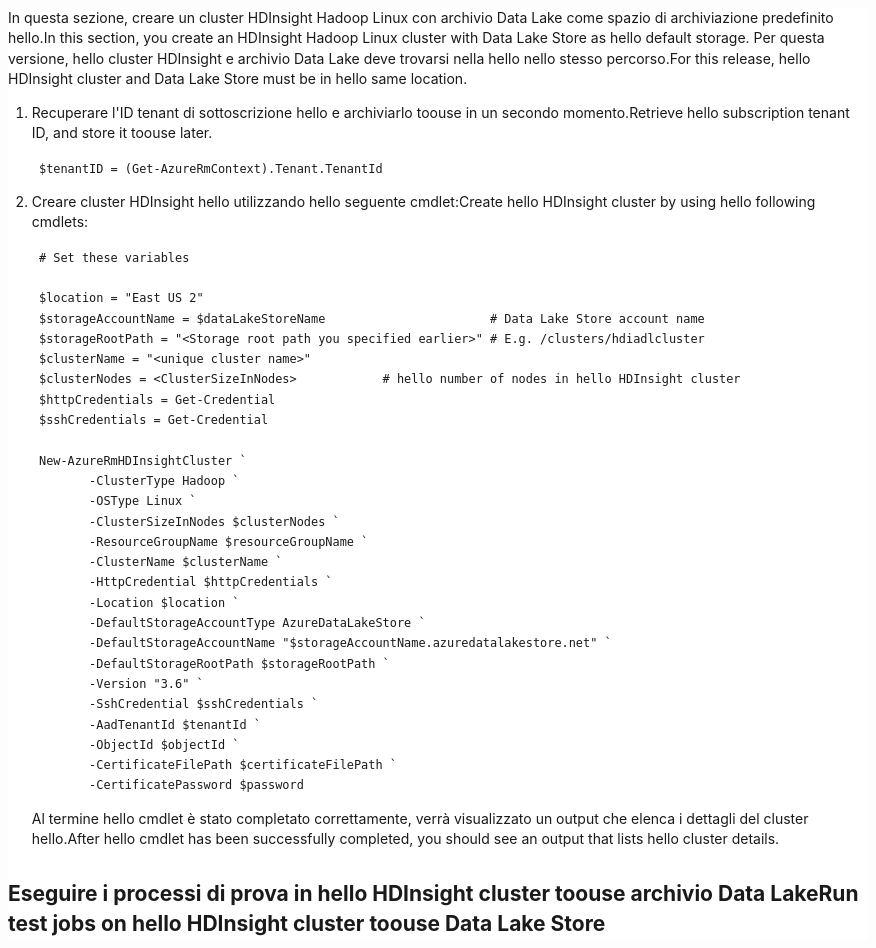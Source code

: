 <span data-ttu-id="b88ae-170">In questa sezione, creare un cluster HDInsight Hadoop Linux con archivio Data Lake come spazio di archiviazione predefinito hello.</span><span class="sxs-lookup"><span data-stu-id="b88ae-170">In this section, you create an HDInsight Hadoop Linux cluster with Data Lake Store as hello default storage.</span></span> <span data-ttu-id="b88ae-171">Per questa versione, hello cluster HDInsight e archivio Data Lake deve trovarsi nella hello nello stesso percorso.</span><span class="sxs-lookup"><span data-stu-id="b88ae-171">For this release, hello HDInsight cluster and Data Lake Store must be in hello same location.</span></span>

1. <span data-ttu-id="b88ae-172">Recuperare l'ID tenant di sottoscrizione hello e archiviarlo toouse in un secondo momento.</span><span class="sxs-lookup"><span data-stu-id="b88ae-172">Retrieve hello subscription tenant ID, and store it toouse later.</span></span>

        $tenantID = (Get-AzureRmContext).Tenant.TenantId

2. <span data-ttu-id="b88ae-173">Creare cluster HDInsight hello utilizzando hello seguente cmdlet:</span><span class="sxs-lookup"><span data-stu-id="b88ae-173">Create hello HDInsight cluster by using hello following cmdlets:</span></span>

        # Set these variables

        $location = "East US 2"
        $storageAccountName = $dataLakeStoreName                       # Data Lake Store account name
        $storageRootPath = "<Storage root path you specified earlier>" # E.g. /clusters/hdiadlcluster
        $clusterName = "<unique cluster name>"
        $clusterNodes = <ClusterSizeInNodes>            # hello number of nodes in hello HDInsight cluster
        $httpCredentials = Get-Credential
        $sshCredentials = Get-Credential

        New-AzureRmHDInsightCluster `
               -ClusterType Hadoop `
               -OSType Linux `
               -ClusterSizeInNodes $clusterNodes `
               -ResourceGroupName $resourceGroupName `
               -ClusterName $clusterName `
               -HttpCredential $httpCredentials `
               -Location $location `
               -DefaultStorageAccountType AzureDataLakeStore `
               -DefaultStorageAccountName "$storageAccountName.azuredatalakestore.net" `
               -DefaultStorageRootPath $storageRootPath `
               -Version "3.6" `
               -SshCredential $sshCredentials `
               -AadTenantId $tenantId `
               -ObjectId $objectId `
               -CertificateFilePath $certificateFilePath `
               -CertificatePassword $password

    <span data-ttu-id="b88ae-174">Al termine hello cmdlet è stato completato correttamente, verrà visualizzato un output che elenca i dettagli del cluster hello.</span><span class="sxs-lookup"><span data-stu-id="b88ae-174">After hello cmdlet has been successfully completed, you should see an output that lists hello cluster details.</span></span>

## <a name="run-test-jobs-on-hello-hdinsight-cluster-toouse-data-lake-store"></a><span data-ttu-id="b88ae-175">Eseguire i processi di prova in hello HDInsight cluster toouse archivio Data Lake</span><span class="sxs-lookup"><span data-stu-id="b88ae-175">Run test jobs on hello HDInsight cluster toouse Data Lake Store</span></span>